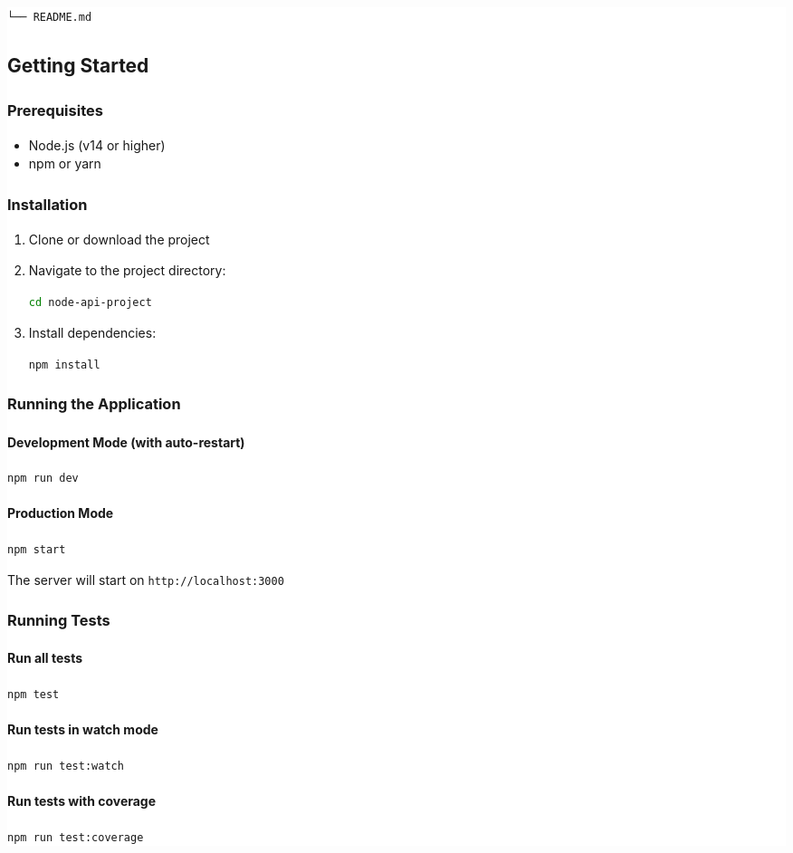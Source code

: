 ```
└── README.md
```

## Getting Started

### Prerequisites

- Node.js (v14 or higher)
- npm or yarn

### Installation

1. Clone or download the project
2. Navigate to the project directory:
   ```bash
   cd node-api-project
   ```

3. Install dependencies:
   ```bash
   npm install
   ```

### Running the Application

#### Development Mode (with auto-restart)
```bash
npm run dev
```

#### Production Mode
```bash
npm start
```

The server will start on `http://localhost:3000`

### Running Tests

#### Run all tests
```bash
npm test
```

#### Run tests in watch mode
```bash
npm run test:watch
```

#### Run tests with coverage
```bash
npm run test:coverage
```
